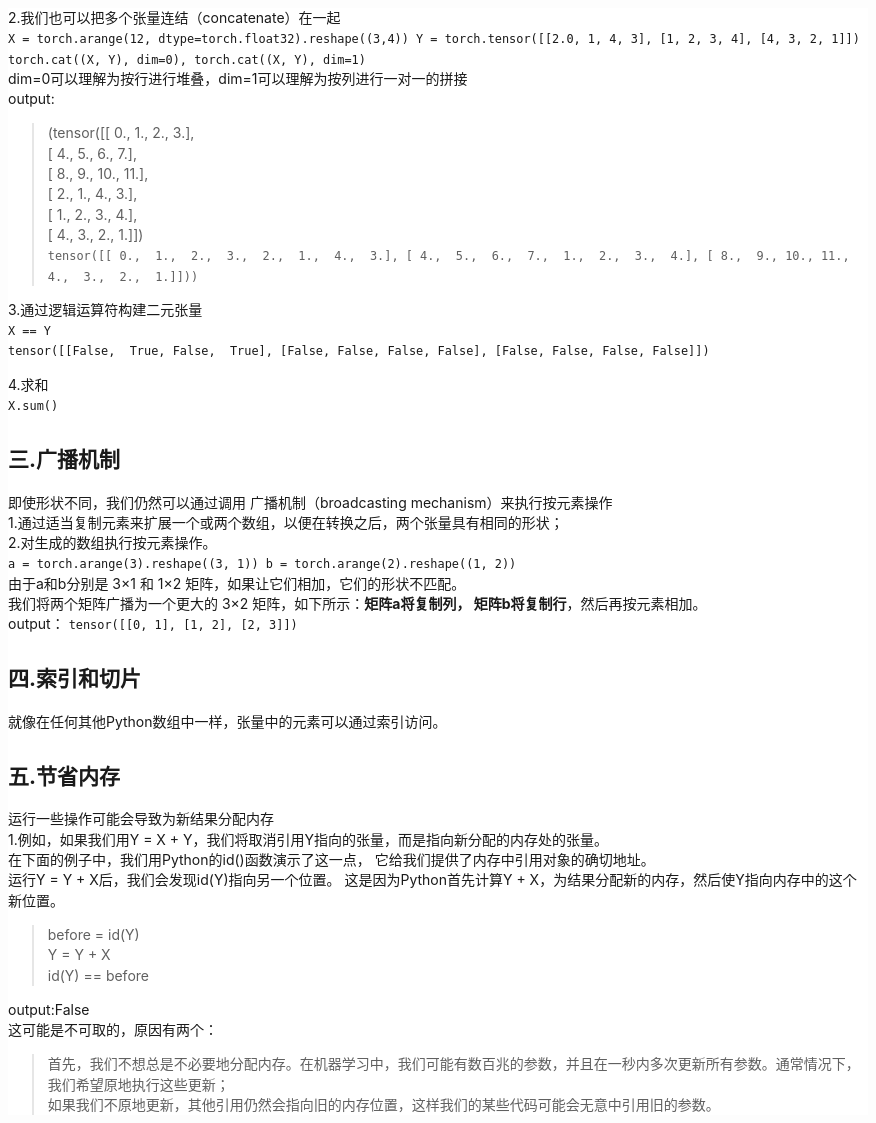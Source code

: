  2.我们也可以把多个张量连结（concatenate）在一起  
 ``X = torch.arange(12, dtype=torch.float32).reshape((3,4))
Y = torch.tensor([[2.0, 1, 4, 3], [1, 2, 3, 4], [4, 3, 2, 1]])``  
``torch.cat((X, Y), dim=0), torch.cat((X, Y), dim=1)``  
dim=0可以理解为按行进行堆叠，dim=1可以理解为按列进行一对一的拼接  
output:  
>(tensor([[ 0.,  1.,  2.,  3.],  
         [ 4.,  5.,  6.,  7.],  
         [ 8.,  9., 10., 11.],  
         [ 2.,  1.,  4.,  3.],  
         [ 1.,  2.,  3.,  4.],  
         [ 4.,  3.,  2.,  1.]])  
 ``tensor([[ 0.,  1.,  2.,  3.,  2.,  1.,  4.,  3.],
         [ 4.,  5.,  6.,  7.,  1.,  2.,  3.,  4.],
         [ 8.,  9., 10., 11.,  4.,  3.,  2.,  1.]]))``  

3.通过逻辑运算符构建二元张量  
``X == Y``  
``tensor([[False,  True, False,  True],
        [False, False, False, False],
        [False, False, False, False]])``

4.求和  
``X.sum()``  

## 三.广播机制  
即使形状不同，我们仍然可以通过调用 广播机制（broadcasting mechanism）来执行按元素操作  
1.通过适当复制元素来扩展一个或两个数组，以便在转换之后，两个张量具有相同的形状；  
2.对生成的数组执行按元素操作。  
``a = torch.arange(3).reshape((3, 1))
b = torch.arange(2).reshape((1, 2))``  
由于a和b分别是 3×1 和 1×2 矩阵，如果让它们相加，它们的形状不匹配。   
我们将两个矩阵广播为一个更大的 3×2 矩阵，如下所示：**矩阵a将复制列， 矩阵b将复制行**，然后再按元素相加。  
output： ``tensor([[0, 1],
        [1, 2],
        [2, 3]])``

## 四.索引和切片  
就像在任何其他Python数组中一样，张量中的元素可以通过索引访问。  

## 五.节省内存  
运行一些操作可能会导致为新结果分配内存  
1.例如，如果我们用Y = X + Y，我们将取消引用Y指向的张量，而是指向新分配的内存处的张量。  
在下面的例子中，我们用Python的id()函数演示了这一点， 它给我们提供了内存中引用对象的确切地址。   
运行Y = Y + X后，我们会发现id(Y)指向另一个位置。 这是因为Python首先计算Y + X，为结果分配新的内存，然后使Y指向内存中的这个新位置。  
>before = id(Y)  
Y = Y + X  
id(Y) == before  

output:False  
这可能是不可取的，原因有两个：
>首先，我们不想总是不必要地分配内存。在机器学习中，我们可能有数百兆的参数，并且在一秒内多次更新所有参数。通常情况下，我们希望原地执行这些更新；  
如果我们不原地更新，其他引用仍然会指向旧的内存位置，这样我们的某些代码可能会无意中引用旧的参数。

